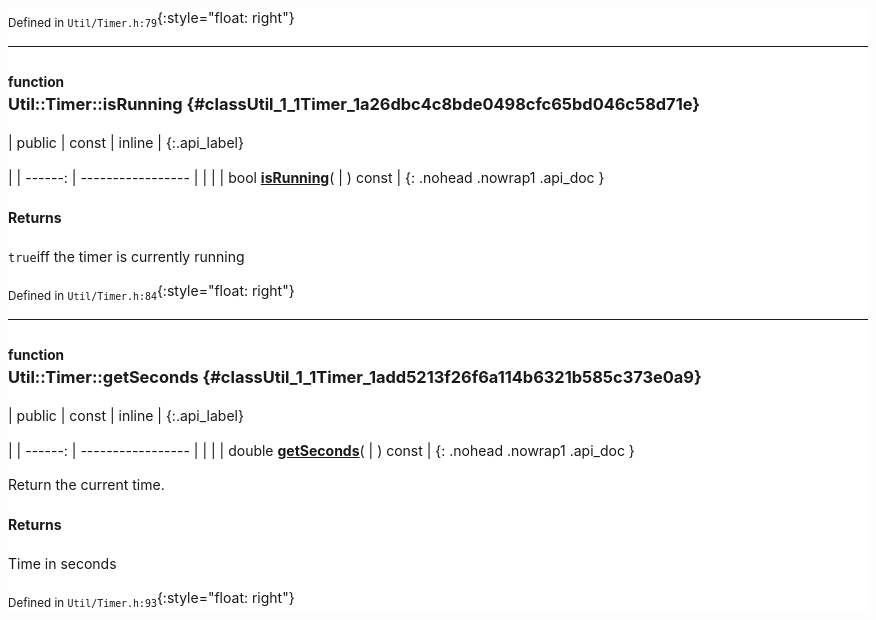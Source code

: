 

<sub>Defined in `Util/Timer.h:79`</sub>{:style="float: right"}

-------------------------------------------------------------------

### <small>function</small><br/> Util::Timer::isRunning {#classUtil_1_1Timer_1a26dbc4c8bde0498cfc65bd046c58d71e}

| public | const | inline |
{:.api_label}

|
| ------: | ----------------- |
|  |
| bool **[isRunning](#classUtil_1_1Timer_1a26dbc4c8bde0498cfc65bd046c58d71e)**( |  ) const |
{: .nohead .nowrap1 .api_doc }




#### Returns
`true`iff the timer is currently running





<sub>Defined in `Util/Timer.h:84`</sub>{:style="float: right"}

-------------------------------------------------------------------

### <small>function</small><br/> Util::Timer::getSeconds {#classUtil_1_1Timer_1add5213f26f6a114b6321b585c373e0a9}

| public | const | inline |
{:.api_label}

|
| ------: | ----------------- |
|  |
| double **[getSeconds](#classUtil_1_1Timer_1add5213f26f6a114b6321b585c373e0a9)**( |  ) const |
{: .nohead .nowrap1 .api_doc }



Return the current time.


#### Returns
Time in seconds





<sub>Defined in `Util/Timer.h:93`</sub>{:style="float: right"}
